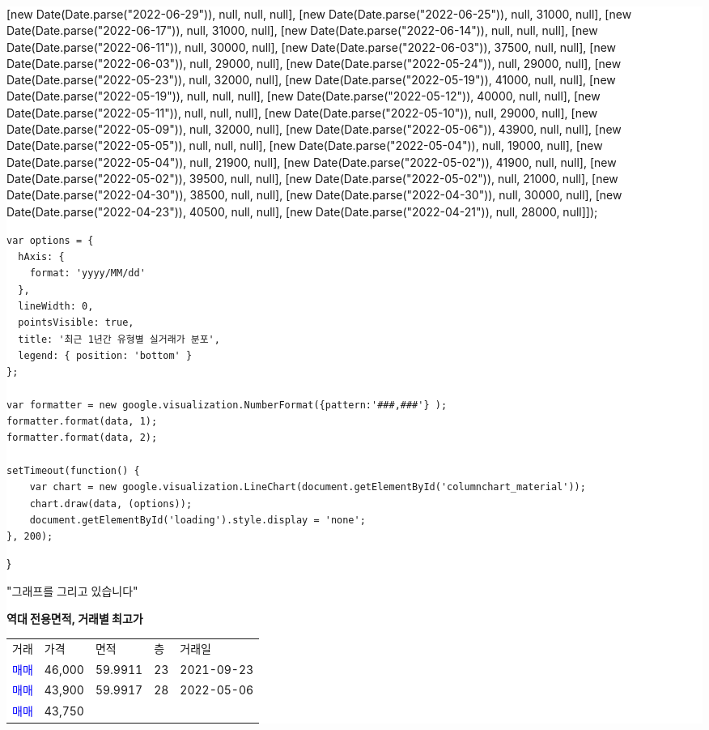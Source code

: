 [new Date(Date.parse("2022-06-29")), null, null, null], [new Date(Date.parse("2022-06-25")), null, 31000, null], [new Date(Date.parse("2022-06-17")), null, 31000, null], [new Date(Date.parse("2022-06-14")), null, null, null], [new Date(Date.parse("2022-06-11")), null, 30000, null], [new Date(Date.parse("2022-06-03")), 37500, null, null], [new Date(Date.parse("2022-06-03")), null, 29000, null], [new Date(Date.parse("2022-05-24")), null, 29000, null], [new Date(Date.parse("2022-05-23")), null, 32000, null], [new Date(Date.parse("2022-05-19")), 41000, null, null], [new Date(Date.parse("2022-05-19")), null, null, null], [new Date(Date.parse("2022-05-12")), 40000, null, null], [new Date(Date.parse("2022-05-11")), null, null, null], [new Date(Date.parse("2022-05-10")), null, 29000, null], [new Date(Date.parse("2022-05-09")), null, 32000, null], [new Date(Date.parse("2022-05-06")), 43900, null, null], [new Date(Date.parse("2022-05-05")), null, null, null], [new Date(Date.parse("2022-05-04")), null, 19000, null], [new Date(Date.parse("2022-05-04")), null, 21900, null], [new Date(Date.parse("2022-05-02")), 41900, null, null], [new Date(Date.parse("2022-05-02")), 39500, null, null], [new Date(Date.parse("2022-05-02")), null, 21000, null], [new Date(Date.parse("2022-04-30")), 38500, null, null], [new Date(Date.parse("2022-04-30")), null, 30000, null], [new Date(Date.parse("2022-04-23")), 40500, null, null], [new Date(Date.parse("2022-04-21")), null, 28000, null]]);

    var options = {
      hAxis: {
        format: 'yyyy/MM/dd'
      },    
      lineWidth: 0,
      pointsVisible: true,    
      title: '최근 1년간 유형별 실거래가 분포',
      legend: { position: 'bottom' }
    };

    var formatter = new google.visualization.NumberFormat({pattern:'###,###'} );
    formatter.format(data, 1);
    formatter.format(data, 2);
    
    setTimeout(function() {
        var chart = new google.visualization.LineChart(document.getElementById('columnchart_material'));
        chart.draw(data, (options));
        document.getElementById('loading').style.display = 'none';
    }, 200);
  }
</script>


<div id="loading" style="z-index:20; display: block; margin-left: 0px">"그래프를 그리고 있습니다"</div>
<div id="columnchart_material" style="width: 95%; margin-left: 0px; display: block"></div>

<b>역대 전용면적, 거래별 최고가</b>
<table class="sortable">
    <tr>
      <td>거래</td>
      <td>가격</td>
      <td>면적</td>
      <td>층</td>
      <td>거래일</td>
    </tr>
        <tr>
          <td><a style="color: blue">매매</a></td>
          <td>46,000</td>
          <td>59.9911</td>
          <td>23</td>
          <td>2021-09-23</td>
        </tr>            <tr>
          <td><a style="color: blue">매매</a></td>
          <td>43,900</td>
          <td>59.9917</td>
          <td>28</td>
          <td>2022-05-06</td>
        </tr>            <tr>
          <td><a style="color: blue">매매</a></td>
          <td>43,750</td>